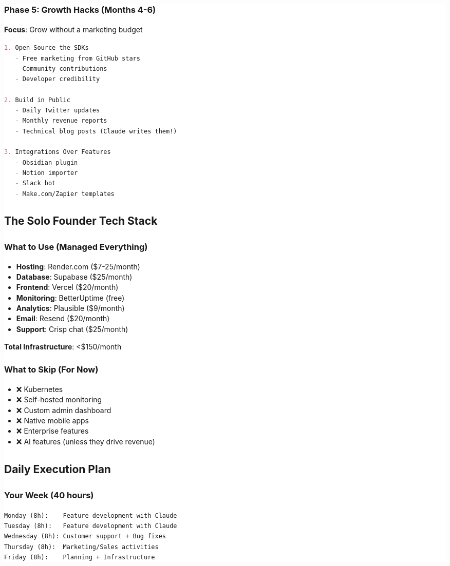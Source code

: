 ### Phase 5: Growth Hacks (Months 4-6)
**Focus**: Grow without a marketing budget

```markdown
1. Open Source the SDKs
   - Free marketing from GitHub stars
   - Community contributions
   - Developer credibility

2. Build in Public
   - Daily Twitter updates
   - Monthly revenue reports
   - Technical blog posts (Claude writes them!)

3. Integrations Over Features
   - Obsidian plugin
   - Notion importer
   - Slack bot
   - Make.com/Zapier templates
```

## The Solo Founder Tech Stack

### What to Use (Managed Everything)
- **Hosting**: Render.com ($7-25/month)
- **Database**: Supabase ($25/month)
- **Frontend**: Vercel ($20/month)
- **Monitoring**: BetterUptime (free)
- **Analytics**: Plausible ($9/month)
- **Email**: Resend ($20/month)
- **Support**: Crisp chat ($25/month)

**Total Infrastructure**: <$150/month

### What to Skip (For Now)
- ❌ Kubernetes
- ❌ Self-hosted monitoring
- ❌ Custom admin dashboard
- ❌ Native mobile apps
- ❌ Enterprise features
- ❌ AI features (unless they drive revenue)

## Daily Execution Plan

### Your Week (40 hours)
```
Monday (8h):    Feature development with Claude
Tuesday (8h):   Feature development with Claude  
Wednesday (8h): Customer support + Bug fixes
Thursday (8h):  Marketing/Sales activities
Friday (8h):    Planning + Infrastructure
```
